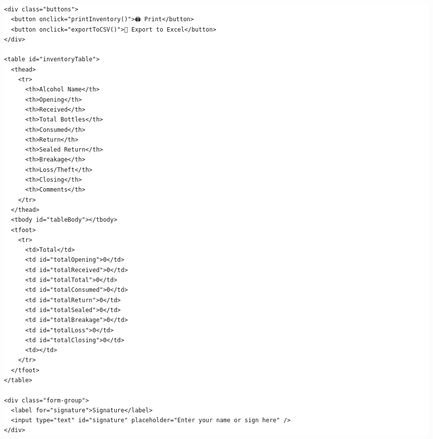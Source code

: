     <div class="buttons">
      <button onclick="printInventory()">🖨️ Print</button>
      <button onclick="exportToCSV()">📄 Export to Excel</button>
    </div>

    <table id="inventoryTable">
      <thead>
        <tr>
          <th>Alcohol Name</th>
          <th>Opening</th>
          <th>Received</th>
          <th>Total Bottles</th>
          <th>Consumed</th>
          <th>Return</th>
          <th>Sealed Return</th>
          <th>Breakage</th>
          <th>Loss/Theft</th>
          <th>Closing</th>
          <th>Comments</th>
        </tr>
      </thead>
      <tbody id="tableBody"></tbody>
      <tfoot>
        <tr>
          <td>Total</td>
          <td id="totalOpening">0</td>
          <td id="totalReceived">0</td>
          <td id="totalTotal">0</td>
          <td id="totalConsumed">0</td>
          <td id="totalReturn">0</td>
          <td id="totalSealed">0</td>
          <td id="totalBreakage">0</td>
          <td id="totalLoss">0</td>
          <td id="totalClosing">0</td>
          <td></td>
        </tr>
      </tfoot>
    </table>

    <div class="form-group">
      <label for="signature">Signature</label>
      <input type="text" id="signature" placeholder="Enter your name or sign here" />
    </div>
  </div>

  <script>
    const alcoholData = {
      "Whisky": [
        "Chivas Regal 12yrs", "Chivas Regal 18yrs", "Chivas Regal 21yrs",
        "Glenlivet 12yrs", "Glenlivet 15yrs", "Glenlivet 18yrs",
        "Glenfiddich 12yrs", "Glenfiddich 15yrs", "Glenfiddich 18yrs", "Glenfiddich 21yrs"
      ],
      "Vodka": ["Absolut Vodka", "Grey Goose Vodka", "Russian Vodka"],
      "Gin": ["Bombay Sapphire", "Hendrik's Gin", "Ruco Gin"],
      "Wine": ["Red Wine", "White Wine"],
      "Rum": ["Old Monk", "Bacardi"],
      "Beer": ["Kingfisher Ultra", "Corona Beer"],
      "Others": ["Champagne", "Tequila"]
    };
